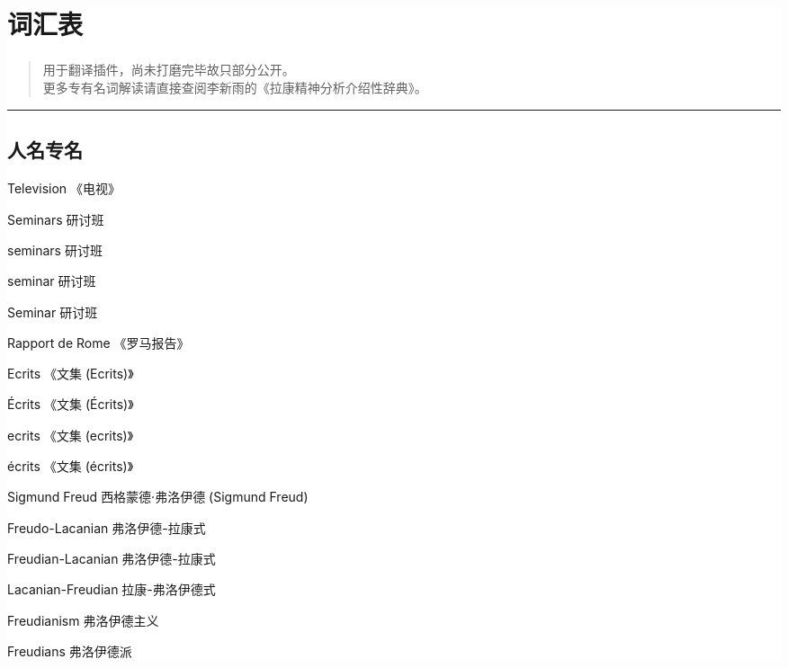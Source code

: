 # 词汇表

> 用于翻译插件，尚未打磨完毕故只部分公开。
> <br/>更多专有名词解读请直接查阅李新雨的《拉康精神分析介绍性辞典》。
> <br/>

------

## 人名专名

Television
《电视》

Seminars
研讨班

seminars
研讨班

seminar
研讨班

Seminar
研讨班

Rapport de Rome
《罗马报告》

Ecrits
《文集 (Ecrits)》

Écrits
《文集 (Écrits)》

ecrits
《文集 (ecrits)》

écrits
《文集 (écrits)》

Sigmund Freud
西格蒙德·弗洛伊德 (Sigmund Freud)

Freudo-Lacanian
弗洛伊德-拉康式

Freudian-Lacanian
弗洛伊德-拉康式

Lacanian-Freudian
拉康-弗洛伊德式

Freudianism
弗洛伊德主义

Freudians
弗洛伊德派
